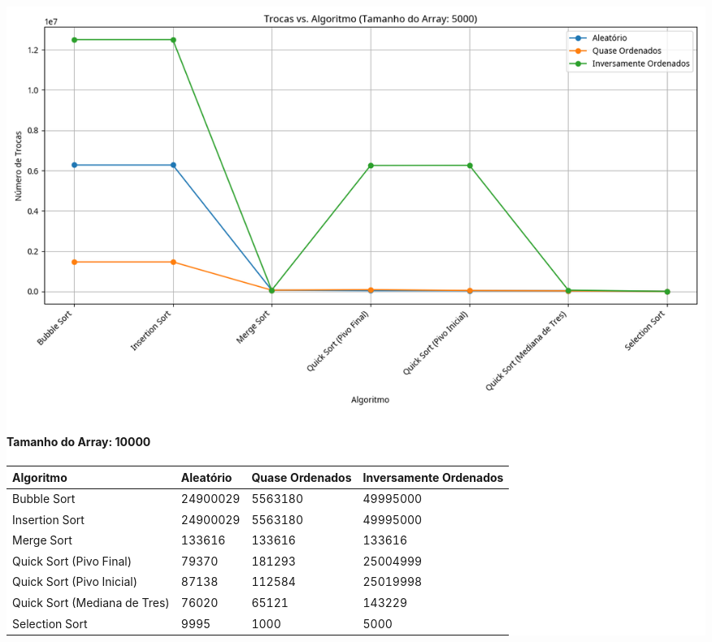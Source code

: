 ![Trocas - Tamanho do Array: 5000](graficos\swaps_array_5000.png)

#### Tamanho do Array: 10000

| Algoritmo | Aleatório | Quase Ordenados | Inversamente Ordenados |
| :------------- | :------- | :------------ | :------------- |
| Bubble Sort |  24900029   |  5563180   |  49995000   |
| Insertion Sort |  24900029   |  5563180   |  49995000   |
| Merge Sort |  133616   |  133616   |  133616   |
| Quick Sort (Pivo Final) |  79370   |  181293   |  25004999   |
| Quick Sort (Pivo Inicial) |  87138   |  112584   |  25019998   |
| Quick Sort (Mediana de Tres) |  76020   |  65121   |  143229   |
| Selection Sort |  9995   |  1000   |  5000   |
